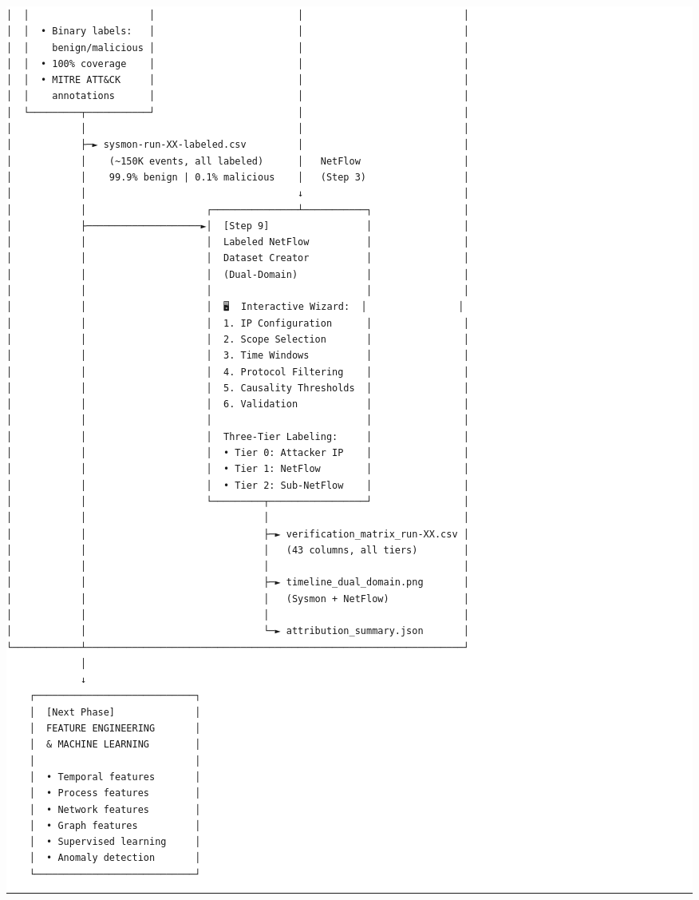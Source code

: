 ```
│  │                     │                         │                            │
│  │  • Binary labels:   │                         │                            │
│  │    benign/malicious │                         │                            │
│  │  • 100% coverage    │                         │                            │
│  │  • MITRE ATT&CK     │                         │                            │
│  │    annotations      │                         │                            │
│  └─────────┬───────────┘                         │                            │
│            │                                     │                            │
│            ├─► sysmon-run-XX-labeled.csv         │                            │
│            │    (~150K events, all labeled)      │   NetFlow                  │
│            │    99.9% benign | 0.1% malicious    │   (Step 3)                 │
│            │                                     ↓                            │
│            │                     ┌───────────────┴───────────┐                │
│            ├────────────────────►│  [Step 9]                 │                │
│            │                     │  Labeled NetFlow          │                │
│            │                     │  Dataset Creator          │                │
│            │                     │  (Dual-Domain)            │                │
│            │                     │                           │                │
│            │                     │  🖥️  Interactive Wizard:  │                │
│            │                     │  1. IP Configuration      │                │
│            │                     │  2. Scope Selection       │                │
│            │                     │  3. Time Windows          │                │
│            │                     │  4. Protocol Filtering    │                │
│            │                     │  5. Causality Thresholds  │                │
│            │                     │  6. Validation            │                │
│            │                     │                           │                │
│            │                     │  Three-Tier Labeling:     │                │
│            │                     │  • Tier 0: Attacker IP    │                │
│            │                     │  • Tier 1: NetFlow        │                │
│            │                     │  • Tier 2: Sub-NetFlow    │                │
│            │                     └─────────┬─────────────────┘                │
│            │                               │                                  │
│            │                               ├─► verification_matrix_run-XX.csv │
│            │                               │   (43 columns, all tiers)        │
│            │                               │                                  │
│            │                               ├─► timeline_dual_domain.png       │
│            │                               │   (Sysmon + NetFlow)             │
│            │                               │                                  │
│            │                               └─► attribution_summary.json       │
└────────────┴──────────────────────────────────────────────────────────────────┘
             │
             ↓
    ┌────────────────────────────┐
    │  [Next Phase]              │
    │  FEATURE ENGINEERING       │  
    │  & MACHINE LEARNING        │
    │                            │
    │  • Temporal features       │
    │  • Process features        │
    │  • Network features        │
    │  • Graph features          │
    │  • Supervised learning     │
    │  • Anomaly detection       │
    └────────────────────────────┘
```

---